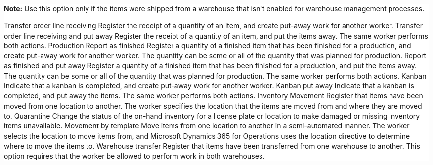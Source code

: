 <strong>Note:</strong> Use this option only if the items were shipped from a warehouse that isn't enabled for warehouse management processes.</td>
</tr>
<tr>
<td>Transfer order line receiving</td>
<td>Register the receipt of a quantity of an item, and create put-away work for another worker.</td>
</tr>
<tr>
<td>Transfer order line receiving and put away</td>
<td>Register the receipt of a quantity of an item, and put the items away. The same worker performs both actions.</td>
</tr>
<tr>
<td rowspan="4">Production</td>
<td>Report as finished</td>
<td>Register a quantity of a finished item that has been finished for a production, and create put-away work for another worker. The quantity can be some or all of the quantity that was planned for production.</td>
</tr>
<tr>
<td>Report as finished and put away</td>
<td>Register a quantity of a finished item that has been finished for a production, and put the items away. The quantity can be some or all of the quantity that was planned for production. The same worker performs both actions.</td>
</tr>
<tr>
<td>Kanban</td>
<td>Indicate that a kanban is completed, and create put-away work for another worker.</td>
</tr>
<tr>
<td>Kanban put away</td>
<td>Indicate that a kanban is completed, and put away the items. The same worker performs both actions.</td>
</tr>
<tr>
<td rowspan="5">Inventory</td>
<td>Movement</td>
<td>Register that items have been moved from one location to another. The worker specifies the location that the items are moved from and where they are moved to.</td>
</tr>
<tr>
<td>Quarantine</td>
<td>Change the status of the on-hand inventory for a license plate or location to make damaged or missing inventory items unavailable.</td>
</tr>
<tr>
<td>Movement by template</td>
<td>Move items from one location to another in a semi-automated manner. The worker selects the location to move items from, and Microsoft Dynamics 365 for Operations uses the location directive to determine where to move the items to.</td>
</tr>
<tr>
<td>Warehouse transfer</td>
<td>Register that items have been transferred from one warehouse to another. This option requires that the worker be allowed to perform work in both warehouses.
